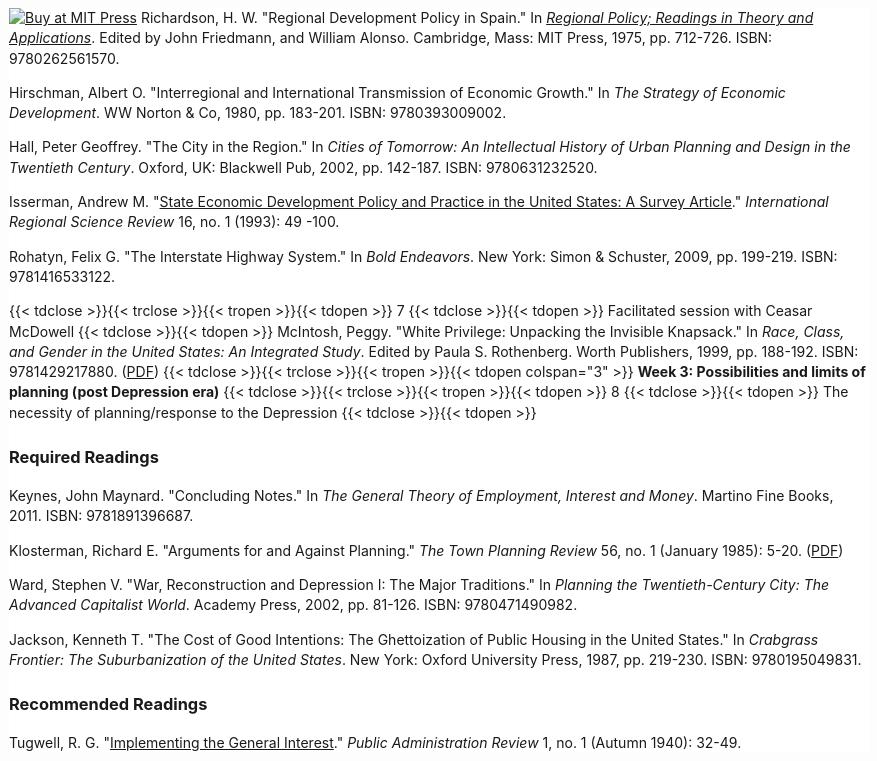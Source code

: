 [![Buy at MIT Press](/images/mp_logo.gif)](https://mitpress.mit.edu/9780262561570) Richardson, H. W. "Regional Development Policy in Spain." In [*Regional Policy; Readings in Theory and Applications*](https://mitpress.mit.edu/9780262561570). Edited by John Friedmann, and William Alonso. Cambridge, Mass: MIT Press, 1975, pp. 712-726. ISBN: 9780262561570.

Hirschman, Albert O. "Interregional and International Transmission of Economic Growth." In *The Strategy of Economic Development*. WW Norton & Co, 1980, pp. 183-201. ISBN: 9780393009002.

Hall, Peter Geoffrey. "The City in the Region." In *Cities of Tomorrow: An Intellectual History of Urban Planning and Design in the Twentieth Century*. Oxford, UK: Blackwell Pub, 2002, pp. 142-187. ISBN: 9780631232520.

Isserman, Andrew M. "[State Economic Development Policy and Practice in the United States: A Survey Article](http://irx.sagepub.com/content/16/1-2/49.abstract)." *International Regional Science Review* 16, no. 1 (1993): 49 -100.

Rohatyn, Felix G. "The Interstate Highway System." In *Bold Endeavors*. New York: Simon & Schuster, 2009, pp. 199-219. ISBN: 9781416533122.

{{< tdclose >}}{{< trclose >}}{{< tropen >}}{{< tdopen >}}
7
{{< tdclose >}}{{< tdopen >}}
Facilitated session with Ceasar McDowell
{{< tdclose >}}{{< tdopen >}}
McIntosh, Peggy. "White Privilege: Unpacking the Invisible Knapsack." In *Race, Class, and Gender in the United States: An Integrated Study*. Edited by Paula S. Rothenberg. Worth Publishers, 1999, pp. 188-192. ISBN: 9781429217880. ([PDF](http://www.deanza.edu/faculty/lewisjulie/WhitePrivilege.pdf))
{{< tdclose >}}{{< trclose >}}{{< tropen >}}{{< tdopen colspan="3" >}}
**Week 3: Possibilities and limits of planning (post Depression era)**
{{< tdclose >}}{{< trclose >}}{{< tropen >}}{{< tdopen >}}
8
{{< tdclose >}}{{< tdopen >}}
The necessity of planning/response to the Depression
{{< tdclose >}}{{< tdopen >}}

### Required Readings

Keynes, John Maynard. "Concluding Notes." In *The General Theory of Employment, Interest and Money*. Martino Fine Books, 2011. ISBN: 9781891396687.

Klosterman, Richard E. "Arguments for and Against Planning." *The Town Planning Review* 56, no. 1 (January 1985): 5-20. ([PDF](http://www.urban-is.de/Annex/HTML/Kap1/F%FCr&Wider-Planung/Klosterman-for&against_planning.pdf))

Ward, Stephen V. "War, Reconstruction and Depression I: The Major Traditions." In *Planning the Twentieth-­Century City: The Advanced Capitalist World*. Academy Press, 2002, pp. 81-126. ISBN: 9780471490982.

Jackson, Kenneth T. "The Cost of Good Intentions: The Ghettoization of Public Housing in the United States." In *Crabgrass Frontier: The Suburbanization of the United States*. New York: Oxford University Press, 1987, pp. 219-230. ISBN: 9780195049831.

### Recommended Readings

Tugwell, R. G. "[Implementing the General Interest](http://www.jstor.org/pss/972577)." *Public Administration Review* 1, no. 1 (Autumn 1940): 32-49.

